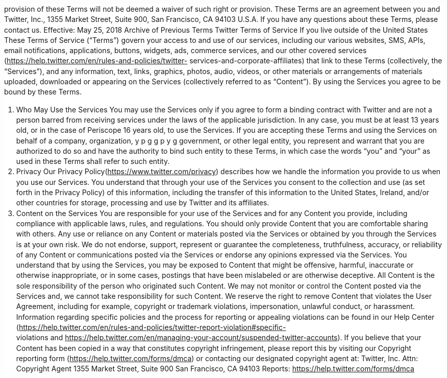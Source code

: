 provision of these Terms will not be deemed a waiver of such right or provision.
These Terms are an agreement between you and Twitter, Inc., 1355 Market Street, Suite 900, San
Francisco, CA 94103 U.S.A. If you have any questions about these Terms, please contact us.
Effective: May 25, 2018
Archive of Previous Terms
Twitter Terms of Service
If you live outside of the United States
These Terms of Service (“Terms”) govern your access to and use of our services, including our
various websites, SMS, APIs, email notifications, applications, buttons, widgets, ads, commerce
services, and our other covered services (https://help.twitter.com/en/rules-and-policies/twitter-
services-and-corporate-affiliates) that link to these Terms (collectively, the “Services”), and any
information, text, links, graphics, photos, audio, videos, or other materials or arrangements of
materials uploaded, downloaded or appearing on the Services (collectively referred to as
“Content”). By using the Services you agree to be bound by these Terms.
1. Who May Use the Services
You may use the Services only if you agree to form a binding contract with Twitter and are not a
person barred from receiving services under the laws of the applicable jurisdiction. In any case,
you must be at least 13 years old, or in the case of Periscope 16 years old, to use the Services. If
you are accepting these Terms and using the Services on behalf of a company, organization,
y
p
g
g
p
y
g
government, or other legal entity, you represent and warrant that you are authorized to do so and
have the authority to bind such entity to these Terms, in which case the words “you” and “your”
as used in these Terms shall refer to such entity.
2. Privacy
Our Privacy Policy(https://www.twitter.com/privacy) describes how we handle the information you
provide to us when you use our Services. You understand that through your use of the Services
you consent to the collection and use (as set forth in the Privacy Policy) of this information,
including the transfer of this information to the United States, Ireland, and/or other countries for
storage, processing and use by Twitter and its affiliates.
3. Content on the Services
You are responsible for your use of the Services and for any Content you provide, including
compliance with applicable laws, rules, and regulations. You should only provide Content that you
are comfortable sharing with others.
Any use or reliance on any Content or materials posted via the Services or obtained by you
through the Services is at your own risk. We do not endorse, support, represent or guarantee the
completeness, truthfulness, accuracy, or reliability of any Content or communications posted via
the Services or endorse any opinions expressed via the Services. You understand that by using
the Services, you may be exposed to Content that might be offensive, harmful, inaccurate or
otherwise inappropriate, or in some cases, postings that have been mislabeled or are otherwise
deceptive. All Content is the sole responsibility of the person who originated such Content. We
may not monitor or control the Content posted via the Services and, we cannot take responsibility
for such Content.
We reserve the right to remove Content that violates the User Agreement, including for example,
copyright or trademark violations, impersonation, unlawful conduct, or harassment. Information
regarding specific policies and the process for reporting or appealing violations can be found in
our Help Center (https://help.twitter.com/en/rules-and-policies/twitter-report-violation#specific-
violations and https://help.twitter.com/en/managing-your-account/suspended-twitter-accounts).
If you believe that your Content has been copied in a way that constitutes copyright infringement,
please report this by visiting our Copyright reporting form (https://help.twitter.com/forms/dmca) or
contacting our designated copyright agent at:
Twitter, Inc.
Attn: Copyright Agent
1355 Market Street, Suite 900
San Francisco, CA 94103
Reports: https://help.twitter.com/forms/dmca